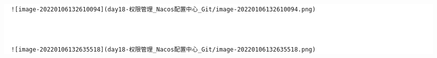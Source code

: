      ![image-20220106132610094](day18-权限管理_Nacos配置中心_Git/image-20220106132610094.png)

      

      ![image-20220106132635518](day18-权限管理_Nacos配置中心_Git/image-20220106132635518.png)
